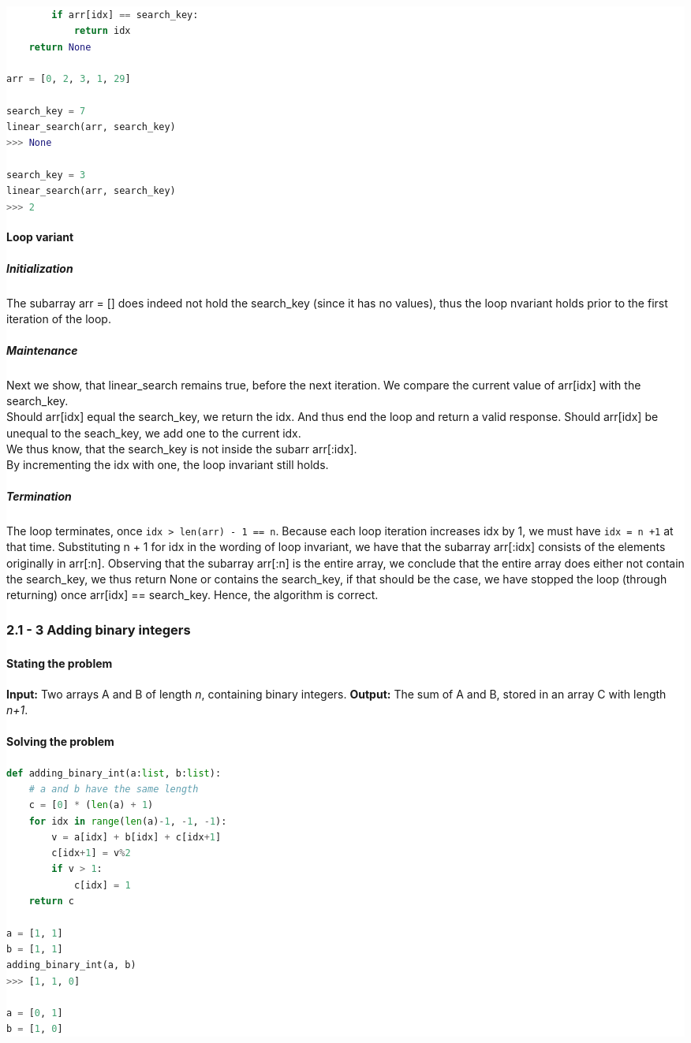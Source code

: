 ```python
        if arr[idx] == search_key:
            return idx
    return None

arr = [0, 2, 3, 1, 29]

search_key = 7
linear_search(arr, search_key)
>>> None

search_key = 3
linear_search(arr, search_key)
>>> 2
```
#### <a name='Loopvariant'></a>Loop variant
##### Initialization
The subarray arr = [] does indeed not hold the search_key (since it has no values),
thus the loop nvariant holds prior to the first iteration of the loop.
##### Maintenance
Next we show, that linear_search remains true, before the next iteration.
We compare the current value of arr[idx] with the search_key.  
Should arr[idx] equal the search_key, we return the idx.
And thus end the loop and return a valid response.
Should arr[idx] be unequal to the seach_key, we add one to the current idx.  
We thus know, that the search_key is not inside the subarr arr[:idx].  
By incrementing the idx with one, the loop invariant still holds. 
##### Termination
The loop terminates, once `idx > len(arr) - 1 == n`.
Because each loop iteration increases idx by 1, we must have `idx = n +1` at that time.
Substituting n + 1 for idx in the wording of loop invariant, we have that the subarray arr[:idx] consists of the elements originally in arr[:n].
Observing that the subarray arr[:n] is the entire array, we conclude that the entire array does either not contain the search_key, we thus return None
or contains the search_key, if that should be the case, we have stopped the loop (through returning) once arr[idx] == search_key.
Hence, the algorithm is correct.

### <a name='Addingbinaryintegers'></a>2.1 - 3 Adding binary integers
#### <a name='Statingtheproblem'></a>Stating the problem
**Input:** Two arrays A and B of length *n*, containing binary integers. 
**Output:** The sum of A and B, stored in an array C with length *n+1*.
#### <a name='Solvingtheproblem'></a>Solving the problem
```python
def adding_binary_int(a:list, b:list):
    # a and b have the same length
    c = [0] * (len(a) + 1)
    for idx in range(len(a)-1, -1, -1):
        v = a[idx] + b[idx] + c[idx+1]
        c[idx+1] = v%2
        if v > 1:
            c[idx] = 1
    return c

a = [1, 1]
b = [1, 1]
adding_binary_int(a, b)
>>> [1, 1, 0]

a = [0, 1]
b = [1, 0]
```